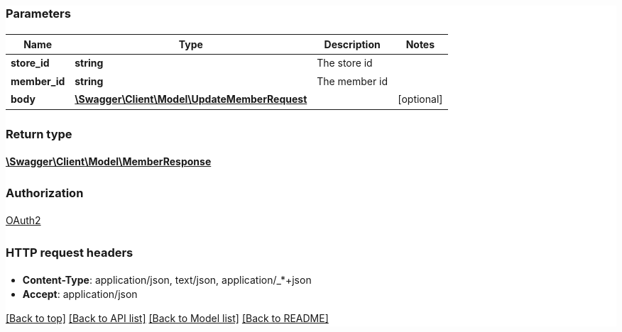 ### Parameters

Name | Type | Description  | Notes
------------- | ------------- | ------------- | -------------
 **store_id** | **string**| The store id |
 **member_id** | **string**| The member id |
 **body** | [**\Swagger\Client\Model\UpdateMemberRequest**](../Model/UpdateMemberRequest.md)|  | [optional]

### Return type

[**\Swagger\Client\Model\MemberResponse**](../Model/MemberResponse.md)

### Authorization

[OAuth2](../../README.md#OAuth2)

### HTTP request headers

 - **Content-Type**: application/json, text/json, application/_*+json
 - **Accept**: application/json

[[Back to top]](#) [[Back to API list]](../../README.md#documentation-for-api-endpoints) [[Back to Model list]](../../README.md#documentation-for-models) [[Back to README]](../../README.md)

